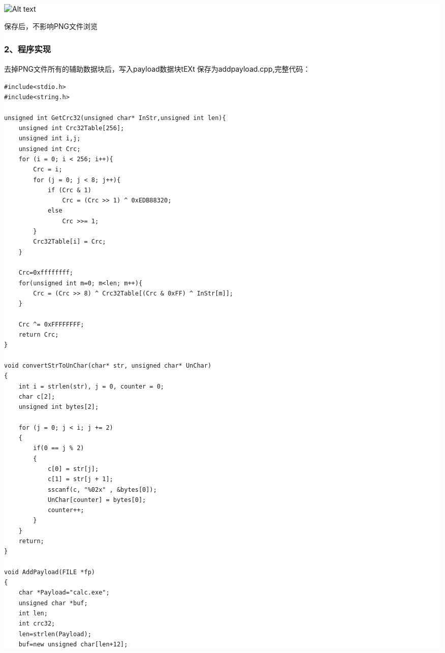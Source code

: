![Alt text](https://raw.githubusercontent.com/3gstudent/3gstudent.github.io/master/_posts/2016-7-15/2-11.PNG)

保存后，不影响PNG文件浏览

### 2、程序实现
去掉PNG文件所有的辅助数据块后，写入payload数据块tEXt
保存为addpayload.cpp,完整代码：

```
#include<stdio.h>
#include<string.h>

unsigned int GetCrc32(unsigned char* InStr,unsigned int len){        
	unsigned int Crc32Table[256];      
	unsigned int i,j;        
	unsigned int Crc;        
	for (i = 0; i < 256; i++){        
		Crc = i;        
		for (j = 0; j < 8; j++){        
			if (Crc & 1)        
				Crc = (Crc >> 1) ^ 0xEDB88320;        
			else       
				Crc >>= 1;      
		}        
		Crc32Table[i] = Crc;        
	}        
	
	Crc=0xffffffff;        
	for(unsigned int m=0; m<len; m++){          
		Crc = (Crc >> 8) ^ Crc32Table[(Crc & 0xFF) ^ InStr[m]];        
	}     
	
	Crc ^= 0xFFFFFFFF;     
	return Crc;        
}        

void convertStrToUnChar(char* str, unsigned char* UnChar)  
{  
	int i = strlen(str), j = 0, counter = 0;  
	char c[2];  
	unsigned int bytes[2];  
  
	for (j = 0; j < i; j += 2)   
	{  
		if(0 == j % 2)  
		{  
			c[0] = str[j];  
			c[1] = str[j + 1];  
			sscanf(c, "%02x" , &bytes[0]);  
			UnChar[counter] = bytes[0];  
			counter++;  
		}  
	}  
	return;  
}     

void AddPayload(FILE *fp)
{
	char *Payload="calc.exe";
	unsigned char *buf;
	int len;
	int crc32;
	len=strlen(Payload);	
	buf=new unsigned char[len+12];
```